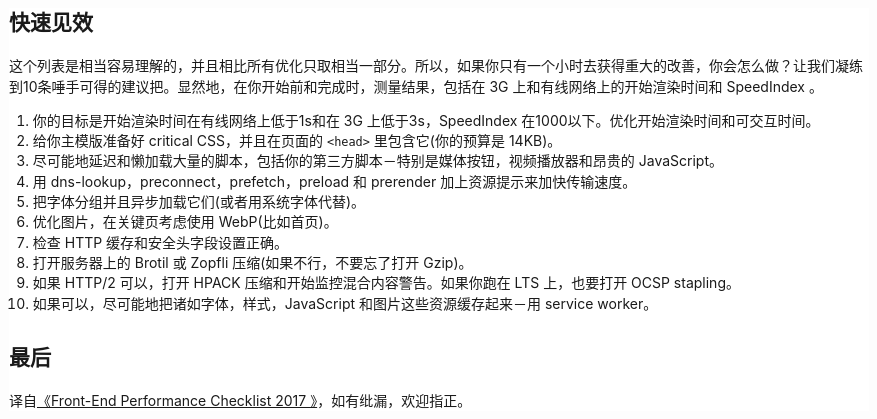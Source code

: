 ## 快速见效 ##

这个列表是相当容易理解的，并且相比所有优化只取相当一部分。所以，如果你只有一个小时去获得重大的改善，你会怎么做？让我们凝练到10条唾手可得的建议把。显然地，在你开始前和完成时，测量结果，包括在 3G 上和有线网络上的开始渲染时间和 SpeedIndex 。

 1. 你的目标是开始渲染时间在有线网络上低于1s和在 3G 上低于3s，SpeedIndex 在1000以下。优化开始渲染时间和可交互时间。
 2. 给你主模版准备好 critical CSS，并且在页面的 ```` <head> ```` 里包含它(你的预算是 14KB)。
 3. 尽可能地延迟和懒加载大量的脚本，包括你的第三方脚本－特别是媒体按钮，视频播放器和昂贵的 JavaScript。
 4. 用 dns-lookup，preconnect，prefetch，preload 和 prerender  加上资源提示来加快传输速度。
 5. 把字体分组并且异步加载它们(或者用系统字体代替)。
 6. 优化图片，在关键页考虑使用 WebP(比如首页)。
 7. 检查 HTTP 缓存和安全头字段设置正确。
 8. 打开服务器上的 Brotil 或 Zopfli 压缩(如果不行，不要忘了打开 Gzip)。
 9. 如果 HTTP/2 可以，打开 HPACK 压缩和开始监控混合内容警告。如果你跑在 LTS 上，也要打开 OCSP stapling。
 10. 如果可以，尽可能地把诸如字体，样式，JavaScript 和图片这些资源缓存起来－用 service worker。

## 最后 ##

译自[《Front-End Performance Checklist 2017 》][158]，如有纰漏，欢迎指正。


  [1]: https://www.smashingmagazine.com/2015/09/why-performance-matters-the-perception-of-time/#the-need-for-performance-optimization-the-20-rule
  [2]: https://developers.google.com/web/tools/lighthouse/audits/first-meaningful-paint
  [3]: https://developers.google.com/web/tools/lighthouse/audits/time-to-interactive
  [4]: https://www.smashingmagazine.com/2016/11/worlds-best-open-device-labs/
  [5]: http://www.webpagetest.org/
  [6]: https://github.com/GoogleChrome/lighthouse
  [7]: https://dn-coding-net-production-pp.qbox.me/0aa8c7ca-01ab-4a06-a188-82636517f83e.png
  [8]: http://danielmall.com/articles/how-to-make-a-performance-budget/
  [9]: http://bradfrost.com/blog/post/performance-budget-builder/
  [10]: https://dn-coding-net-production-pp.qbox.me/52d7f598-6d51-415e-8985-9e39a087565d.png
  [11]: http://bradfrost.com/blog/post/performance-budget-builder/
  [12]: https://www.smashingmagazine.com/2015/10/rail-user-centric-model-performance/
  [13]: https://www.aaron-gustafson.com/notebook/insert-clickbait-headline-about-progressive-enhancement-here/
  [14]: https://resilientwebdesign.com/
  [15]: https://developers.google.com/web/fundamentals/performance/prpl-pattern/
  [16]: https://developers.google.com/web/updates/2015/11/app-shell
  [17]: https://dn-coding-net-production-pp.qbox.me/e2658e49-aea9-41a1-81c1-59b0b9972dc1.png
  [18]: https://dn-coding-net-production-pp.qbox.me/c1dde813-fe71-483c-8610-04c4bc64714e.jpg
  [19]: https://www.ampproject.org/
  [20]: https://www.smashingmagazine.com/2016/12/progressive-web-amps/
  [21]: https://www.smashingmagazine.com/2015/11/static-website-generators-jekyll-middleman-roots-hugo-review/
  [22]: https://www.smashingmagazine.com/2015/11/modern-static-website-generators-next-big-thing/
  [23]: https://jamstack.org/
  [24]: http://baike.baidu.com/link?url=uN6MJKpAq9eC6jpdnrg_BatRD1AG9RMwVYydhCypbKtDJ817gUoZm4OXjdVTTNI8ahdj53hSoksnk9B9plzzH_
  [25]: https://www.smashingmagazine.com/2014/09/improving-smashing-magazine-performance-case-study/
  [26]: http://responsivenews.co.uk/post/18948466399/cutting-the-mustard
  [27]: https://twitter.com/lukew/status/665288063195594752
  [28]: https://medium.com/@richavyas/aha-moments-from-ngconf-2016-part-1-angular-2-0-compile-cycle-6f462f68632e#.8b9afnsub
  [29]: https://webpack.github.io/docs/code-splitting.html
  [30]: https://www.lucidchart.com/techblog/2016/09/26/improving-angular-2-load-times/
  [31]: https://www.smashingmagazine.com/2016/03/server-side-rendering-react-node-express/
  [32]: http://redux.js.org/docs/recipes/ServerRendering.html
  [33]: https://github.com/nolanlawson/optimize-js
  [34]: https://dn-coding-net-production-pp.qbox.me/d9bb69f5-9217-4c4d-aed3-46c53f9fb71b.jpeg
  [35]: https://aerotwist.com/blog/when-everything-is-important-nothing-is/
  [36]: https://aerotwist.com/blog/when-everything-is-important-nothing-is/
  [37]: https://aerotwist.com/blog/when-everything-is-important-nothing-is/#which-to-use-progressive-booting
  [38]: https://aerotwist.com/blog/when-everything-is-important-nothing-is/#which-to-use-progressive-booting
  [39]: https://devcenter.heroku.com/articles/increasing-application-performance-with-http-cache-headers
  [40]: https://jakearchibald.com/2016/caching-best-practices/
  [41]: https://developers.google.com/web/fundamentals/performance/optimizing-content-efficiency/http-caching?hl=en
  [42]: https://calendar.perfplanet.com/2016/prefer-defer-over-async/
  [43]: https://github.com/h5bp/lazyweb-requests/issues/42
  [44]: https://www.savjee.be/2015/01/Creating-static-social-share-buttons/
  [45]: https://simplesharingbuttons.com/#intro
  [46]: https://developers.google.com/maps/documentation/static-maps/intro
  [47]: https://www.smashingmagazine.com/2014/05/responsive-images-done-right-guide-picture-srcset/
  [48]: https://www.smashingmagazine.com/2015/10/webp-images-and-performance/
  [49]: https://dev.opera.com/articles/responsive-images/#different-image-types-use-case
  [50]: http://telegraphics.com.au/sw/product/WebPFormat#webpformat
  [51]: https://developers.google.com/speed/webp/docs/using
  [52]: https://dn-coding-net-production-pp.qbox.me/b0e8446d-2796-4be9-8182-9f74953d1d20.jpeg
  [53]: http://www.responsivebreakpoints.com/
  [54]: https://www.smashingmagazine.com/2016/01/leaner-responsive-images-client-hints/
  [55]: http://caniuse.com/#search=client-hints
  [56]: http://www.responsivebreakpoints.com/
  [57]: http://cloudinary.com/documentation/solution_overview#account_and_api_setup
  [58]: https://github.com/mozilla/mozjpeg
  [59]: http://css-ig.net/pingo
  [60]: https://kornel.ski/lossygif
  [61]: https://jakearchibald.github.io/svgomg/
  [62]: https://csswizardry.com/2016/10/improving-perceived-performance-with-multiple-background-images/
  [63]: https://jmperezperez.com/medium-image-progressive-loading-placeholder/
  [64]: https://manu.ninja/dominant-colors-for-lazy-loading-images#tiny-thumbnails
  [65]: https://css-tricks.com/the-blur-up-technique-for-loading-background-images/
  [66]: https://www.fontsquirrel.com/tools/webfont-generator
  [67]: http://caniuse.com/#search=woff2
  [68]: https://www.zachleat.com/web/comprehensive-webfonts/
  [69]: https://pixelambacht.nl/2016/font-awesome-fixed/

  [70]: https://dn-coding-net-production-pp.qbox.me/c036d5ca-1a6a-45e9-8622-610c16ebf442.png
  [71]: https://www.zachleat.com/web/comprehensive-webfonts/
  [72]: https://github.com/typekit/webfontloader
  [73]: https://www.filamentgroup.com/lab/font-events.html
  [74]: https://github.com/filamentgroup/loadCSS
  [75]: https://www.smashingmagazine.com/2015/11/using-system-ui-fonts-practical-guide/
  [76]: https://www.smashingmagazine.com/2015/08/understanding-critical-css/
  [77]: https://github.com/filamentgroup/criticalCSS
  [78]: https://github.com/addyosmani/critical
  [79]: https://www.filamentgroup.com/lab/performance-rwd.html
  [80]: http://www.slideshare.net/Fastly/http2-what-no-one-is-telling-you
  [81]: http://calendar.perfplanet.com/2016/http2-push-the-details/
  [82]: https://docs.google.com/document/d/1K0NykTXBbbbTlv60t5MyJvXjqKGsCVNYHyLEXIxYMv0/edit
  [83]: https://css-tricks.com/cache-aware-server-push/
  [84]: https://calendar.perfplanet.com/2016/cache-digests-http2-server-push/
  [85]: https://medium.com/@roman01la/dead-code-elimination-and-tree-shaking-in-javascript-build-systems-fb8512c86edf
  [86]: http://www.2ality.com/2015/12/webpack-tree-shaking.html
  [87]: https://github.com/giakki/uncss
  [88]: https://github.com/geuis/helium-css
  [89]: http://csswizardry.com/2011/09/writing-efficient-css-selectors/
  [90]: https://benfrain.com/css-performance-revisited-selectors-bloat-expensive-styles/
  [91]: https://webpack.github.io/docs/code-splitting.html
  [92]: http://rollupjs.org/
  [93]: https://github.com/nolanlawson/rollupify
  [94]: https://nolanlawson.com/2016/08/15/the-cost-of-small-modules/
  [95]: http://caniuse.com/#search=contain
  [96]: https://aerotwist.com/blog/my-performance-audit-workflow/#runtime-performance
  [97]: https://developers.google.com/web/tools/chrome-devtools/rendering-tools/
  [98]: https://www.udacity.com/course/browser-rendering-optimization--ud860
  [99]: https://www.smashingmagazine.com/2016/12/gpu-animation-doing-it-right/
  [100]: https://w3c.github.io/resource-hints
  [101]: https://security.googleblog.com/2016/09/moving-towards-more-secure-web.html
  [102]: https://http2.github.io/faq/
  [103]: http://caniuse.com/#search=http2
  [104]: https://www.youtube.com/watch?v=RWLzUnESylc&t=1s&list=PLNYkxOF6rcIBTs2KPy1E6tIYaWoFcG3uj&index=25
  [105]: https://dn-coding-net-production-pp.qbox.me/04578842-7e9a-45ea-91ab-41c7cdea8b23.png
  [106]: https://security.googleblog.com/2016/09/moving-towards-more-secure-web.html
  [107]: https://rmurphey.com/blog/2015/11/25/building-for-http2
  [108]: https://www.youtube.com/watch?v=yURLTwZ3ehk
  [109]: https://rmurphey.com/blog/2015/11/25/building-for-http2
  [110]: http://engineering.khanacademy.org/posts/js-packaging-http2.htm
  [111]: https://www.chromium.org/developers/design-documents/inter-process-communication
  [112]: https://dn-coding-net-production-pp.qbox.me/965a3c0f-7680-4c04-b85a-bf3d2e836e9e.png
  [113]: https://jakearchibald.com/2016/link-in-body/
  [114]: https://jakearchibald.com/2016/link-in-body/
  [115]: https://daniel.haxx.se/blog/2016/08/18/http2-connection-coalescing/
  [116]: https://securityheaders.io/
  [117]: https://www.smashingmagazine.com/2016/01/eliminating-known-security-vulnerabilities-with-snyk/
  [118]: https://www.ssllabs.com/ssltest/
  [119]: https://https.cio.gov/faq/
  [120]: https://www.owasp.org/index.php/HTTP_Strict_Transport_Security_Cheat_Sheet
  [121]: https://content-security-policy.com/
  [122]: https://istlsfastyet.com/
  [123]: https://dn-coding-net-production-pp.qbox.me/785e36b4-aa9c-4c92-b80d-9cb4c1c539aa.png
  [124]: https://istlsfastyet.com/
  [125]: https://opensource.googleblog.com/2015/09/introducing-brotli-new-compression.html
  [126]: https://github.com/google/brotli
  [127]: http://caniuse.com/#search=brotli
  [128]: https://samsaffron.com/archive/2016/06/15/the-current-state-of-brotli-compression
  [129]: https://blog.codinghorror.com/zopfli-optimization-literally-free-bandwidth/
  [130]: https://www.digicert.com/enabling-ocsp-stapling.htm
  [131]: https://en.wikipedia.org/wiki/IPv4_address_exhaustion
  [132]: https://www.google.com/intl/en/ipv6/statistics.html#tab=ipv6-adoption&tab=ipv6-adoption
  [133]: https://www.paessler.com/blog/2016/04/08/monitoring-news/ask-the-expert-current-status-on-ipv6
  [134]: https://www.cloudflare.com/ipv6/
  [135]: https://blog.cloudflare.com/hpack-the-silent-killer-feature-of-http-2/
  [136]: https://github.com/summerwind/h2spec
  [137]: https://www.keycdn.com/blog/http2-hpack-compression/
  [138]: https://dn-coding-net-production-pp.qbox.me/39d8c3f5-2159-4611-85de-fa612d87e44b.png
  [139]: https://www.smashingmagazine.com/wp-content/uploads/2016/12/h2spec-example-large-opt.png
  [140]: https://github.com/summerwind/h2spec
  [141]: https://github.com/lyzadanger/pragmatist-service-worker
  [142]: https://jakearchibald.com/2014/offline-cookbook/
  [143]: https://www.udacity.com/course/offline-web-applications--ud899
  [144]: http://caniuse.com/#search=serviceworker
  [145]: https://report-uri.io/
  [146]: https://github.com/bramus/mixed-content-scan
  [147]: https://umaar.github.io/devtools-optimise-your-web-development-workflow-2016/#/
  [148]: https://www.youtube.com/watch?v=N33lYfsAsoU
  [149]: http://gs.statcounter.com/#mobile_browser-as-monthly-201511-201611
  [150]: https://www.webworldwide.io/
  [151]: https://www.browserstack.com/
  [152]: http://www.webpagetest.org/
  [153]: https://speedcurve.com/
  [154]: https://newrelic.com/browser-monitoring
  [155]: https://speedtracker.org/
  [156]: https://github.com/GoogleChrome/lighthouse
  [157]: https://calibreapp.com/
  [158]: https://www.smashingmagazine.com/2016/12/front-end-performance-checklist-2017-pdf-pages/?from=message&isappinstalled=0#getting-ready-and-setting-goals